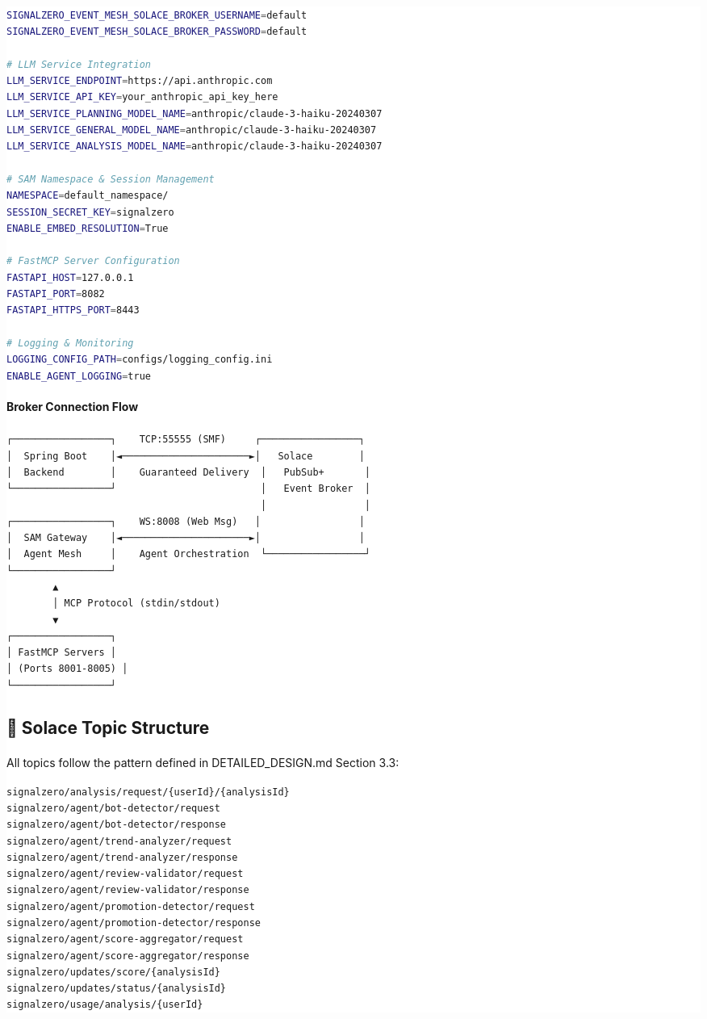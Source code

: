 ```bash
SIGNALZERO_EVENT_MESH_SOLACE_BROKER_USERNAME=default
SIGNALZERO_EVENT_MESH_SOLACE_BROKER_PASSWORD=default

# LLM Service Integration
LLM_SERVICE_ENDPOINT=https://api.anthropic.com
LLM_SERVICE_API_KEY=your_anthropic_api_key_here
LLM_SERVICE_PLANNING_MODEL_NAME=anthropic/claude-3-haiku-20240307
LLM_SERVICE_GENERAL_MODEL_NAME=anthropic/claude-3-haiku-20240307
LLM_SERVICE_ANALYSIS_MODEL_NAME=anthropic/claude-3-haiku-20240307

# SAM Namespace & Session Management
NAMESPACE=default_namespace/
SESSION_SECRET_KEY=signalzero
ENABLE_EMBED_RESOLUTION=True

# FastMCP Server Configuration
FASTAPI_HOST=127.0.0.1
FASTAPI_PORT=8082
FASTAPI_HTTPS_PORT=8443

# Logging & Monitoring
LOGGING_CONFIG_PATH=configs/logging_config.ini
ENABLE_AGENT_LOGGING=true
```

#### **Broker Connection Flow**
```
┌─────────────────┐    TCP:55555 (SMF)     ┌─────────────────┐
│  Spring Boot    │◄──────────────────────►│   Solace        │
│  Backend        │    Guaranteed Delivery  │   PubSub+       │
└─────────────────┘                         │   Event Broker  │
                                            │                 │
┌─────────────────┐    WS:8008 (Web Msg)   │                 │
│  SAM Gateway    │◄──────────────────────►│                 │
│  Agent Mesh     │    Agent Orchestration  └─────────────────┘
└─────────────────┘                         
        ▲
        │ MCP Protocol (stdin/stdout)
        ▼
┌─────────────────┐
│ FastMCP Servers │
│ (Ports 8001-8005) │
└─────────────────┘
```

## 📡 Solace Topic Structure

All topics follow the pattern defined in DETAILED_DESIGN.md Section 3.3:

```
signalzero/analysis/request/{userId}/{analysisId}
signalzero/agent/bot-detector/request
signalzero/agent/bot-detector/response
signalzero/agent/trend-analyzer/request
signalzero/agent/trend-analyzer/response
signalzero/agent/review-validator/request
signalzero/agent/review-validator/response
signalzero/agent/promotion-detector/request
signalzero/agent/promotion-detector/response
signalzero/agent/score-aggregator/request
signalzero/agent/score-aggregator/response
signalzero/updates/score/{analysisId}
signalzero/updates/status/{analysisId}
signalzero/usage/analysis/{userId}
```